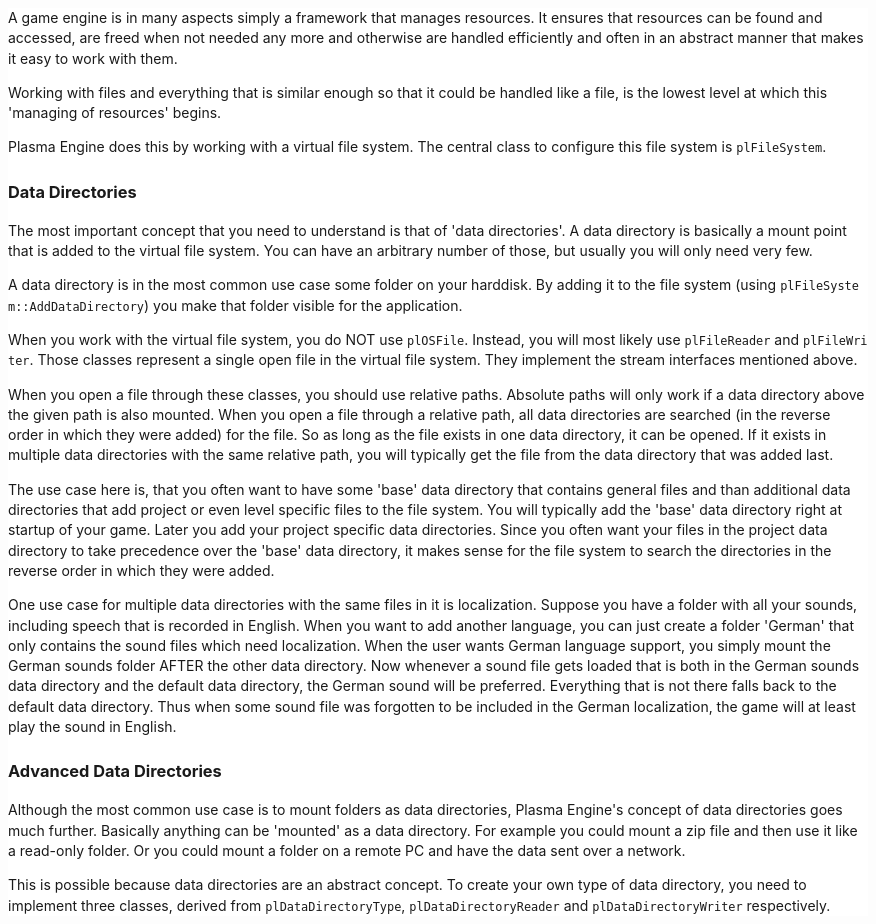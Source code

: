 A game engine is in many aspects simply a framework that manages resources. It ensures that resources can be found and accessed, are freed when not needed any more and otherwise are handled efficiently and often in an abstract manner that makes it easy to work with them.

Working with files and everything that is similar enough so that it could be handled like a file, is the lowest level at which this 'managing of resources' begins.

Plasma Engine does this by working with a virtual file system. The central class to configure this file system is `plFileSystem`.

### Data Directories

The most important concept that you need to understand is that of 'data directories'. A data directory is basically a mount point that is added to the virtual file system. You can have an arbitrary number of those, but usually you will only need very few.

A data directory is in the most common use case some folder on your harddisk. By adding it to the file system (using `plFileSystem::AddDataDirectory`) you make that folder visible for the application.

When you work with the virtual file system, you do NOT use `plOSFile`. Instead, you will most likely use `plFileReader` and `plFileWriter`. Those classes represent a single open file in the virtual file system. They implement the stream interfaces mentioned above.

When you open a file through these classes, you should use relative paths. Absolute paths will only work if a data directory above the given path is also mounted. When you open a file through a relative path, all data directories are searched (in the reverse order in which they were added) for the file. So as long as the file exists in one data directory, it can be opened. If it exists in multiple data directories with the same relative path, you will typically get the file from the data directory that was added last.

The use case here is, that you often want to have some 'base' data directory that contains general files and than additional data directories that add project or even level specific files to the file system. You will typically add the 'base' data directory right at startup of your game. Later you add your project specific data directories. Since you often want your files in the project data directory to take precedence over the 'base' data directory, it makes sense for the file system to search the directories in the reverse order in which they were added.

One use case for multiple data directories with the same files in it is localization. Suppose you have a folder with all your sounds, including speech that is recorded in English. When you want to add another language, you can just create a folder 'German' that only contains the sound files which need localization. When the user wants German language support, you simply mount the German sounds folder AFTER the other data directory. Now whenever a sound file gets loaded that is both in the German sounds data directory and the default data directory, the German sound will be preferred. Everything that is not there falls back to the default data directory. Thus when some sound file was forgotten to be included in the German localization, the game will at least play the sound in English.

### Advanced Data Directories

Although the most common use case is to mount folders as data directories, Plasma Engine's concept of data directories goes much further. Basically anything can be 'mounted' as a data directory. For example you could mount a zip file and then use it like a read-only folder. Or you could mount a folder on a remote PC and have the data sent over a network.

This is possible because data directories are an abstract concept. To create your own type of data directory, you need to implement three classes, derived from `plDataDirectoryType`, `plDataDirectoryReader` and `plDataDirectoryWriter` respectively.
